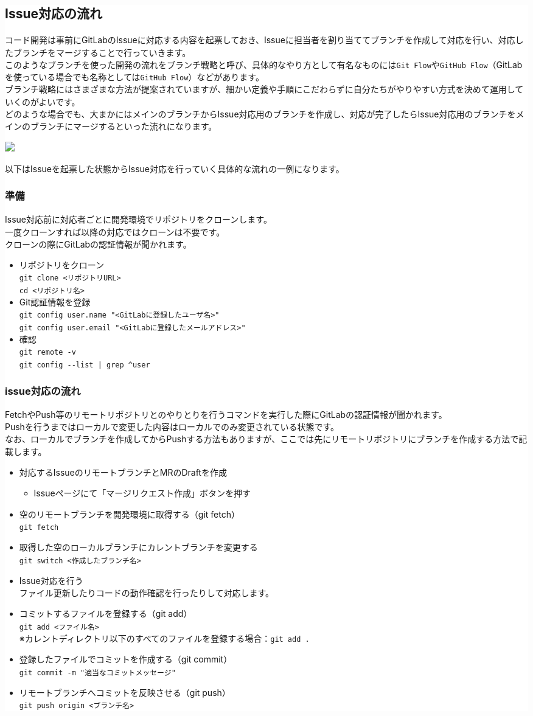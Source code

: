 
## Issue対応の流れ

コード開発は事前にGitLabのIssueに対応する内容を起票しておき、Issueに担当者を割り当ててブランチを作成して対応を行い、対応したブランチをマージすることで行っていきます。  
このようなブランチを使った開発の流れをブランチ戦略と呼び、具体的なやり方として有名なものには`Git Flow`や`GitHub Flow`（GitLabを使っている場合でも名称としては`GitHub Flow`）などがあります。  
ブランチ戦略にはさまざまな方法が提案されていますが、細かい定義や手順にこだわらずに自分たちがやりやすい方式を決めて運用していくのがよいです。  
どのような場合でも、大まかにはメインのブランチからIssue対応用のブランチを作成し、対応が完了したらIssue対応用のブランチをメインのブランチにマージするといった流れになります。

![](./image/開発フロー.drawio.svg)

以下はIssueを起票した状態からIssue対応を行っていく具体的な流れの一例になります。


### 準備

Issue対応前に対応者ごとに開発環境でリポジトリをクローンします。  
一度クローンすれば以降の対応ではクローンは不要です。  
クローンの際にGitLabの認証情報が聞かれます。

* リポジトリをクローン  
`git clone <リポジトリURL>`  
`cd <リポジトリ名>`
* Git認証情報を登録  
`git config user.name "<GitLabに登録したユーザ名>"`  
`git config user.email "<GitLabに登録したメールアドレス>"`  
* 確認  
`git remote -v`  
`git config --list | grep ^user`

### issue対応の流れ

FetchやPush等のリモートリポジトリとのやりとりを行うコマンドを実行した際にGitLabの認証情報が聞かれます。  
Pushを行うまではローカルで変更した内容はローカルでのみ変更されている状態です。  
なお、ローカルでブランチを作成してからPushする方法もありますが、ここでは先にリモートリポジトリにブランチを作成する方法で記載します。

* 対応するIssueのリモートブランチとMRのDraftを作成  
  * Issueページにて「マージリクエスト作成」ボタンを押す

* 空のリモートブランチを開発環境に取得する（git fetch）  
`git fetch`  

* 取得した空のローカルブランチにカレントブランチを変更する  
`git switch <作成したブランチ名>`  

* Issue対応を行う  
ファイル更新したりコードの動作確認を行ったりして対応します。

* コミットするファイルを登録する（git add）  
`git add <ファイル名>`  
※カレントディレクトリ以下のすべてのファイルを登録する場合：`git add .`

* 登録したファイルでコミットを作成する（git commit）  
`git commit -m "適当なコミットメッセージ"`

* リモートブランチへコミットを反映させる（git push）  
`git push origin <ブランチ名>`

